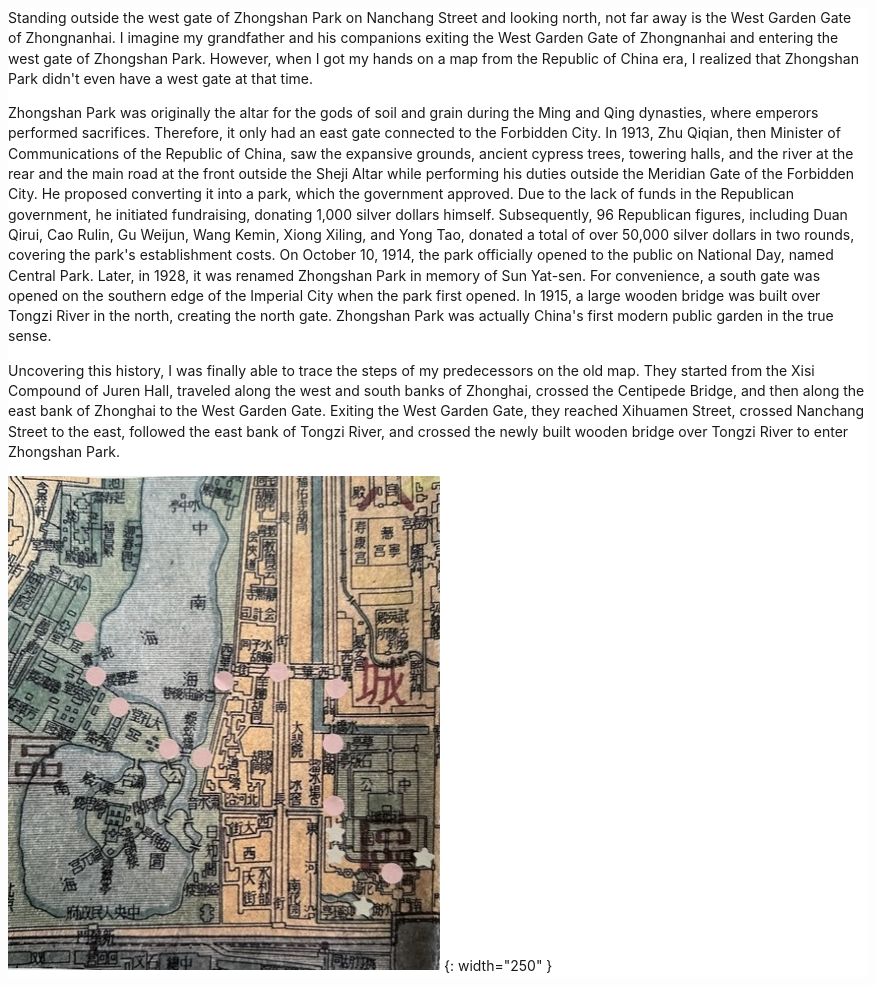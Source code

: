 Standing outside the west gate of Zhongshan Park on Nanchang Street and looking north, not far away is the West Garden Gate of Zhongnanhai. I imagine my grandfather and his companions exiting the West Garden Gate of Zhongnanhai and entering the west gate of Zhongshan Park. However, when I got my hands on a map from the Republic of China era, I realized that Zhongshan Park didn't even have a west gate at that time.

Zhongshan Park was originally the altar for the gods of soil and grain during the Ming and Qing dynasties, where emperors performed sacrifices. Therefore, it only had an east gate connected to the Forbidden City. In 1913, Zhu Qiqian, then Minister of Communications of the Republic of China, saw the expansive grounds, ancient cypress trees, towering halls, and the river at the rear and the main road at the front outside the Sheji Altar while performing his duties outside the Meridian Gate of the Forbidden City. He proposed converting it into a park, which the government approved. Due to the lack of funds in the Republican government, he initiated fundraising, donating 1,000 silver dollars himself. Subsequently, 96 Republican figures, including Duan Qirui, Cao Rulin, Gu Weijun, Wang Kemin, Xiong Xiling, and Yong Tao, donated a total of over 50,000 silver dollars in two rounds, covering the park's establishment costs. On October 10, 1914, the park officially opened to the public on National Day, named Central Park. Later, in 1928, it was renamed Zhongshan Park in memory of Sun Yat-sen. For convenience, a south gate was opened on the southern edge of the Imperial City when the park first opened. In 1915, a large wooden bridge was built over Tongzi River in the north, creating the north gate. Zhongshan Park was actually China's first modern public garden in the true sense.

Uncovering this history, I was finally able to trace the steps of my predecessors on the old map. They started from the Xisi Compound of Juren Hall, traveled along the west and south banks of Zhonghai, crossed the Centipede Bridge, and then along the east bank of Zhonghai to the West Garden Gate. Exiting the West Garden Gate, they reached Xihuamen Street, crossed Nanchang Street to the east, followed the east bank of Tongzi River, and crossed the newly built wooden bridge over Tongzi River to enter Zhongshan Park.

![image](/assets/imgs/zhongshanpark-photo3.jpg "he pink dots indicate the route from Xisi Compound of Zhonghai into the park;"){: width="250" }
